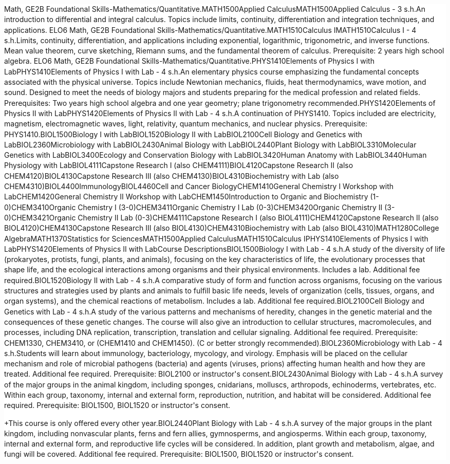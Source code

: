 Math, GE2B Foundational Skills-Mathematics/Quantitative.MATH1500Applied CalculusMATH1500Applied Calculus  - 3 s.h.An introduction to differential and integral calculus. Topics include limits, continuity, differentiation and integration techniques, and applications. ELO6 Math, GE2B Foundational Skills-Mathematics/Quantitative.MATH1510Calculus IMATH1510Calculus I  - 4 s.h.Limits, continuity, differentiation, and applications including exponential, logarithmic, trigonometric, and inverse functions. Mean value theorem, curve sketching, Riemann sums, and the fundamental theorem of calculus. Prerequisite: 2 years high school algebra. ELO6 Math, GE2B Foundational Skills-Mathematics/Quantitative.PHYS1410Elements of Physics I with LabPHYS1410Elements of Physics I with Lab  - 4 s.h.An elementary physics course emphasizing the fundamental concepts associated with the physical universe. Topics include Newtonian mechanics, fluids, heat thermodynamics, wave motion, and sound. Designed to meet the needs of biology majors and students preparing for the medical profession and related fields. Prerequisites: Two years high school algebra and one year geometry; plane trigonometry recommended.PHYS1420Elements of Physics II with LabPHYS1420Elements of Physics II with Lab  - 4 s.h.A continuation of PHYS1410. Topics included are electricity, magnetism, electromagnetic waves, light, relativity, quantum mechanics, and nuclear physics. Prerequisite: PHYS1410.BIOL1500Biology I with LabBIOL1520Biology II with LabBIOL2100Cell Biology and Genetics with LabBIOL2360Microbiology with LabBIOL2430Animal Biology with LabBIOL2440Plant Biology with LabBIOL3310Molecular Genetics with LabBIOL3400Ecology and Conservation Biology with LabBIOL3420Human Anatomy with LabBIOL3440Human Physiology with LabBIOL4111Capstone Research I (also CHEM4111)BIOL4120Capstone Research II (also CHEM4120)BIOL4130Capstone Research III (also CHEM4130)BIOL4310Biochemistry with Lab (also CHEM4310)BIOL4400ImmunologyBIOL4460Cell and Cancer BiologyCHEM1410General Chemistry I Workshop with LabCHEM1420General Chemistry II Workshop with LabCHEM1450Introduction to Organic and Biochemistry (1-0)CHEM3410Organic Chemistry I (3-0)CHEM3411Organic Chemistry I Lab (0-3)CHEM3420Organic Chemistry II (3-0)CHEM3421Organic Chemistry II Lab (0-3)CHEM4111Capstone Research I (also BIOL4111)CHEM4120Capstone Research II (also BIOL4120)CHEM4130Capstone Research III (also BIOL4130)CHEM4310Biochemistry with Lab (also BIOL4310)MATH1280College AlgebraMATH1370Statistics for SciencesMATH1500Applied CalculusMATH1510Calculus IPHYS1410Elements of Physics I with LabPHYS1420Elements of Physics II with LabCourse DescriptionsBIOL1500Biology I with Lab  - 4 s.h.A study of the diversity of life (prokaryotes, protists, fungi, plants, and animals), focusing on the key characteristics of life, the evolutionary processes that shape life, and the ecological interactions among organisms and their physical environments.  Includes a lab.  Additional fee required.BIOL1520Biology II with Lab  - 4 s.h.A comparative study of form and function across organisms, focusing on the various structures and strategies used by plants and animals to fulfill basic life needs, levels of organization (cells, tissues, organs, and organ systems), and the chemical reactions of metabolism.  Includes a lab. Additional fee required.BIOL2100Cell Biology and Genetics with Lab  - 4 s.h.A study of the various patterns and mechanisms of heredity, changes in the genetic material and the consequences of these genetic changes. The course will also give an introduction to cellular structures, macromolecules, and processes, including DNA replication, transcription, translation and cellular signaling. Additional fee required. Prerequisite: CHEM1330, CHEM3410, or (CHEM1410 and CHEM1450). (C or better strongly recommended).BIOL2360Microbiology with Lab  - 4 s.h.Students will learn about immunology, bacteriology, mycology, and virology. Emphasis will be placed on the cellular mechanism and role of microbial pathogens (bacteria) and agents (viruses, prions) affecting human health and how they are treated. Additional fee required. Prerequisite: BIOL2100 or instructor's consent.BIOL2430Animal Biology with Lab  - 4 s.h.A survey of the major groups in the animal kingdom, including sponges, cnidarians, molluscs, arthropods, echinoderms, vertebrates, etc. Within each group, taxonomy, internal and external form, reproduction, nutrition, and habitat will be considered. Additional fee required. Prerequisite: BIOL1500, BIOL1520 or instructor's consent.



+This course is only offered every other year.BIOL2440Plant Biology with Lab  - 4 s.h.A survey of the major groups in the plant kingdom, including nonvascular plants, ferns and fern allies, gymnosperms, and angiosperms. Within each group, taxonomy, internal and external form, and reproductive life cycles will be considered. In addition, plant growth and metabolism, algae, and fungi will be covered. Additional fee required. Prerequisite: BIOL1500, BIOL1520 or instructor's consent.
